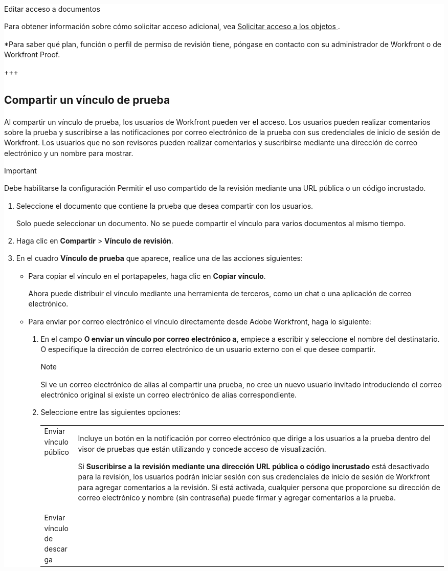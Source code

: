    <td> <p>Editar acceso a documentos</p> <p>Para obtener información sobre cómo solicitar acceso adicional, vea <a href="../../../workfront-basics/grant-and-request-access-to-objects/request-access.md" class="MCXref xref">Solicitar acceso a los objetos </a>.</p> </td> 
  </tr> 
 </tbody> 
</table>

&#42;Para saber qué plan, función o perfil de permiso de revisión tiene, póngase en contacto con su administrador de Workfront o de Workfront Proof.

+++

## Compartir un vínculo de prueba

Al compartir un vínculo de prueba, los usuarios de Workfront pueden ver el acceso. Los usuarios pueden realizar comentarios sobre la prueba y suscribirse a las notificaciones por correo electrónico de la prueba con sus credenciales de inicio de sesión de Workfront. Los usuarios que no son revisores pueden realizar comentarios y suscribirse mediante una dirección de correo electrónico y un nombre para mostrar.

>[!IMPORTANT]
>
>Debe habilitarse la configuración Permitir el uso compartido de la revisión mediante una URL pública o un código incrustado.

1. Seleccione el documento que contiene la prueba que desea compartir con los usuarios.

   Solo puede seleccionar un documento. No se puede compartir el vínculo para varios documentos al mismo tiempo.

1. Haga clic en **Compartir** > **Vínculo de revisión**.
1. En el cuadro **Vínculo de prueba** que aparece, realice una de las acciones siguientes:

   * Para copiar el vínculo en el portapapeles, haga clic en **Copiar vínculo**.

     Ahora puede distribuir el vínculo mediante una herramienta de terceros, como un chat o una aplicación de correo electrónico.

   * Para enviar por correo electrónico el vínculo directamente desde Adobe Workfront, haga lo siguiente:

      1. En el campo **O enviar un vínculo por correo electrónico a**, empiece a escribir y seleccione el nombre del destinatario. O especifique la dirección de correo electrónico de un usuario externo con el que desee compartir.

         >[!NOTE]
         >
         >Si ve un correo electrónico de alias al compartir una prueba, no cree un nuevo usuario invitado introduciendo el correo electrónico original si existe un correo electrónico de alias correspondiente.

      1. Seleccione entre las siguientes opciones:

         <table style="table-layout:auto">
          <col>
          <col>
          <tbody>
           <tr>
            <td role="rowheader">Enviar vínculo público</td>
            <td><p>Incluye un botón en la notificación por correo electrónico que dirige a los usuarios a la prueba dentro del visor de pruebas que están utilizando y concede acceso de visualización.</p><p>Si <strong>Suscribirse a la revisión mediante una dirección URL pública o código incrustado</strong> está desactivado para la revisión, los usuarios podrán iniciar sesión con sus credenciales de inicio de sesión de Workfront para agregar comentarios a la revisión. Si está activada, cualquier persona que proporcione su dirección de correo electrónico y nombre (sin contraseña) puede firmar y agregar comentarios a la prueba.</p></td>
           </tr>
           <tr>
            <td role="rowheader">Enviar vínculo de descarga</td>